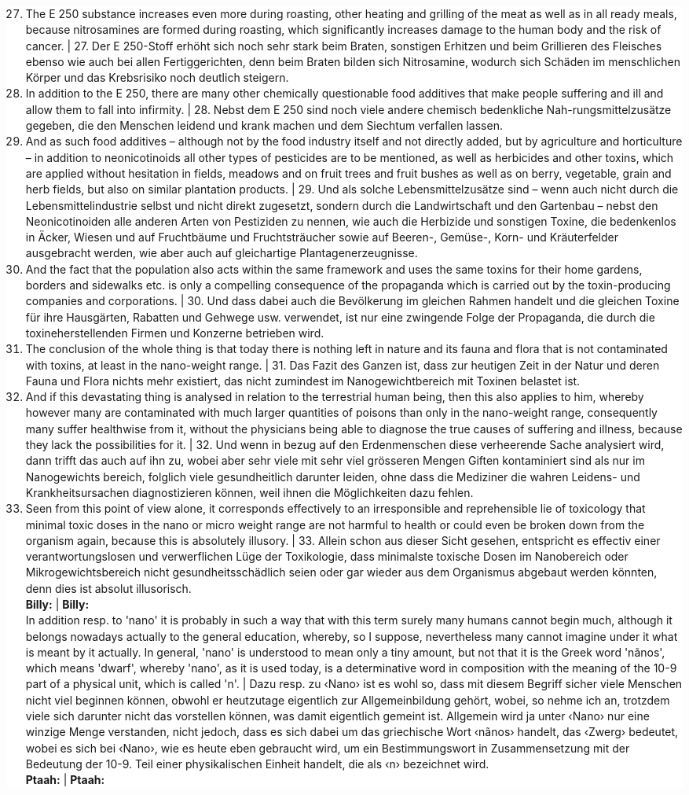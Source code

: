 27. The E 250 substance increases even more during roasting, other heating and grilling of the meat as well as in all ready meals, because nitrosamines are formed during roasting, which significantly increases damage to the human body and the risk of cancer.  | 27. Der E 250-Stoff erhöht sich noch sehr stark beim Braten, sonstigen Erhitzen und beim Grillieren des Fleisches ebenso wie auch bei allen Fertiggerichten, denn beim Braten bilden sich Nitrosamine, wodurch sich Schäden im menschlichen Körper und das Krebsrisiko noch deutlich steigern.   
28. In addition to the E 250, there are many other chemically questionable food additives that make people suffering and ill and allow them to fall into infirmity.  | 28. Nebst dem E 250 sind noch viele andere chemisch bedenkliche Nah-rungsmittelzusätze gegeben, die den Menschen leidend und krank machen und dem Siechtum verfallen lassen.   
29. And as such food additives – although not by the food industry itself and not directly added, but by agriculture and horticulture – in addition to neonicotinoids all other types of pesticides are to be mentioned, as well as herbicides and other toxins, which are applied without hesitation in fields, meadows and on fruit trees and fruit bushes as well as on berry, vegetable, grain and herb fields, but also on similar plantation products.  | 29. Und als solche Lebensmittelzusätze sind – wenn auch nicht durch die Lebensmittelindustrie selbst und nicht direkt zugesetzt, sondern durch die Landwirtschaft und den Gartenbau – nebst den Neonicotinoiden alle anderen Arten von Pestiziden zu nennen, wie auch die Herbizide und sonstigen Toxine, die bedenkenlos in Äcker, Wiesen und auf Fruchtbäume und Fruchtsträucher sowie auf Beeren-, Gemüse-, Korn- und Kräuterfelder ausgebracht werden, wie aber auch auf gleichartige Plantagenerzeugnisse.   
30. And the fact that the population also acts within the same framework and uses the same toxins for their home gardens, borders and sidewalks etc. is only a compelling consequence of the propaganda which is carried out by the toxin-producing companies and corporations.  | 30. Und dass dabei auch die Bevölkerung im gleichen Rahmen handelt und die gleichen Toxine für ihre Hausgärten, Rabatten und Gehwege usw. verwendet, ist nur eine zwingende Folge der Propaganda, die durch die toxineherstellenden Firmen und Konzerne betrieben wird.   
31. The conclusion of the whole thing is that today there is nothing left in nature and its fauna and flora that is not contaminated with toxins, at least in the nano-weight range.  | 31. Das Fazit des Ganzen ist, dass zur heutigen Zeit in der Natur und deren Fauna und Flora nichts mehr existiert, das nicht zumindest im Nanogewichtbereich mit Toxinen belastet ist.   
32. And if this devastating thing is analysed in relation to the terrestrial human being, then this also applies to him, whereby however many are contaminated with much larger quantities of poisons than only in the nano-weight range, consequently many suffer healthwise from it, without the physicians being able to diagnose the true causes of suffering and illness, because they lack the possibilities for it.  | 32. Und wenn in bezug auf den Erdenmenschen diese verheerende Sache analysiert wird, dann trifft das auch auf ihn zu, wobei aber sehr viele mit sehr viel grösseren Mengen Giften kontaminiert sind als nur im Nanogewichts bereich, folglich viele gesundheitlich darunter leiden, ohne dass die Mediziner die wahren Leidens- und Krankheitsursachen diagnostizieren können, weil ihnen die Möglichkeiten dazu fehlen.   
33. Seen from this point of view alone, it corresponds effectively to an irresponsible and reprehensible lie of toxicology that minimal toxic doses in the nano or micro weight range are not harmful to health or could even be broken down from the organism again, because this is absolutely illusory.  | 33. Allein schon aus dieser Sicht gesehen, entspricht es effectiv einer verantwortungslosen und verwerflichen Lüge der Toxikologie, dass minimalste toxische Dosen im Nanobereich oder Mikrogewichtsbereich nicht gesundheitsschädlich seien oder gar wieder aus dem Organismus abgebaut werden könnten, denn dies ist absolut illusorisch.   
**Billy:** | **Billy:**  
In addition resp. to 'nano' it is probably in such a way that with this term surely many humans cannot begin much, although it belongs nowadays actually to the general education, whereby, so I suppose, nevertheless many cannot imagine under it what is meant by it actually. In general, 'nano' is understood to mean only a tiny amount, but not that it is the Greek word 'nãnos', which means 'dwarf', whereby 'nano', as it is used today, is a determinative word in composition with the meaning of the 10-9 part of a physical unit, which is called 'n'.  | Dazu resp. zu ‹Nano› ist es wohl so, dass mit diesem Begriff sicher viele Menschen nicht viel beginnen können, obwohl er heutzutage eigentlich zur Allgemeinbildung gehört, wobei, so nehme ich an, trotzdem viele sich darunter nicht das vorstellen können, was damit eigentlich gemeint ist. Allgemein wird ja unter ‹Nano› nur eine winzige Menge verstanden, nicht jedoch, dass es sich dabei um das griechische Wort ‹nãnos› handelt, das ‹Zwerg› bedeutet, wobei es sich bei ‹Nano›, wie es heute eben gebraucht wird, um ein Bestimmungswort in Zusammensetzung mit der Bedeutung der 10-9. Teil einer physikalischen Einheit handelt, die als ‹n› bezeichnet wird.   
**Ptaah:** | **Ptaah:**  